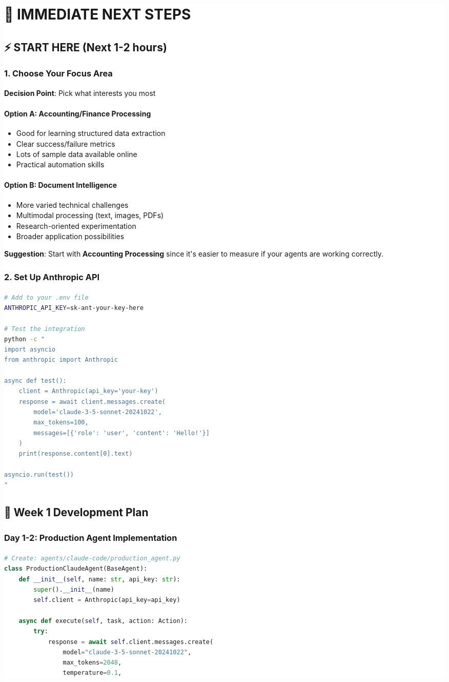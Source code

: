 # 🎯 IMMEDIATE NEXT STEPS

## ⚡ START HERE (Next 1-2 hours)

### 1. Choose Your Focus Area
**Decision Point**: Pick what interests you most

#### Option A: Accounting/Finance Processing
- Good for learning structured data extraction
- Clear success/failure metrics
- Lots of sample data available online
- Practical automation skills

#### Option B: Document Intelligence
- More varied technical challenges
- Multimodal processing (text, images, PDFs)
- Research-oriented experimentation
- Broader application possibilities

**Suggestion**: Start with **Accounting Processing** since it's easier to measure if your agents are working correctly.

### 2. Set Up Anthropic API
```bash
# Add to your .env file
ANTHROPIC_API_KEY=sk-ant-your-key-here

# Test the integration
python -c "
import asyncio
from anthropic import Anthropic

async def test():
    client = Anthropic(api_key='your-key')
    response = await client.messages.create(
        model='claude-3-5-sonnet-20241022',
        max_tokens=100,
        messages=[{'role': 'user', 'content': 'Hello!'}]
    )
    print(response.content[0].text)

asyncio.run(test())
"
```

## 🚀 Week 1 Development Plan

### Day 1-2: Production Agent Implementation
```python
# Create: agents/claude-code/production_agent.py
class ProductionClaudeAgent(BaseAgent):
    def __init__(self, name: str, api_key: str):
        super().__init__(name)
        self.client = Anthropic(api_key=api_key)
    
    async def execute(self, task, action: Action):
        try:
            response = await self.client.messages.create(
                model="claude-3-5-sonnet-20241022",
                max_tokens=2048,
                temperature=0.1,
```